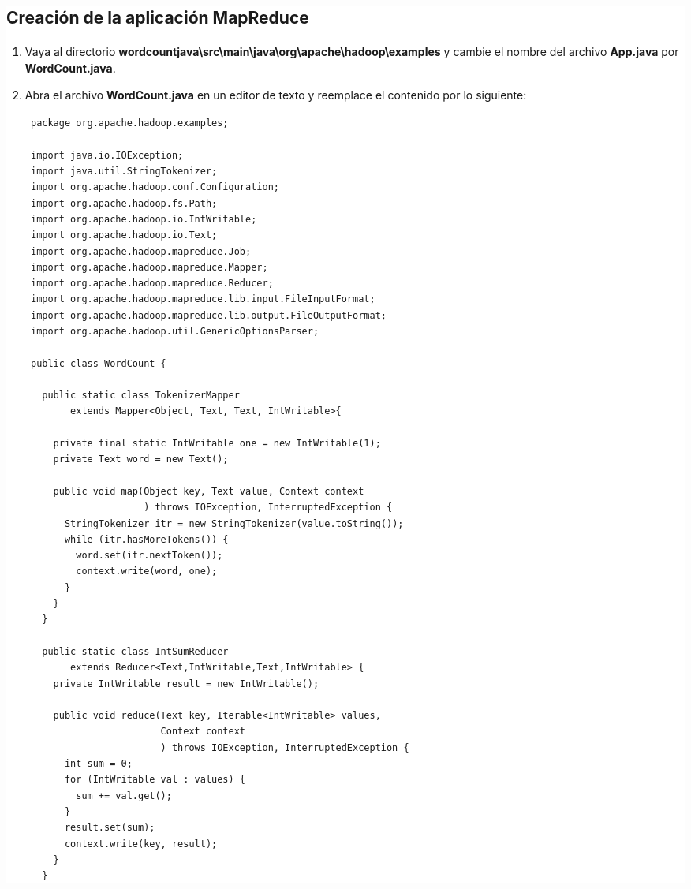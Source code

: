 ## <a name="create-the-mapreduce-application"></a>Creación de la aplicación MapReduce
1. Vaya al directorio **wordcountjava\src\main\java\org\apache\hadoop\examples** y cambie el nombre del archivo **App.java** por **WordCount.java**.
2. Abra el archivo **WordCount.java** en un editor de texto y reemplace el contenido por lo siguiente:
   
        package org.apache.hadoop.examples;
   
        import java.io.IOException;
        import java.util.StringTokenizer;
        import org.apache.hadoop.conf.Configuration;
        import org.apache.hadoop.fs.Path;
        import org.apache.hadoop.io.IntWritable;
        import org.apache.hadoop.io.Text;
        import org.apache.hadoop.mapreduce.Job;
        import org.apache.hadoop.mapreduce.Mapper;
        import org.apache.hadoop.mapreduce.Reducer;
        import org.apache.hadoop.mapreduce.lib.input.FileInputFormat;
        import org.apache.hadoop.mapreduce.lib.output.FileOutputFormat;
        import org.apache.hadoop.util.GenericOptionsParser;
   
        public class WordCount {
   
          public static class TokenizerMapper
               extends Mapper<Object, Text, Text, IntWritable>{
   
            private final static IntWritable one = new IntWritable(1);
            private Text word = new Text();
   
            public void map(Object key, Text value, Context context
                            ) throws IOException, InterruptedException {
              StringTokenizer itr = new StringTokenizer(value.toString());
              while (itr.hasMoreTokens()) {
                word.set(itr.nextToken());
                context.write(word, one);
              }
            }
          }
   
          public static class IntSumReducer
               extends Reducer<Text,IntWritable,Text,IntWritable> {
            private IntWritable result = new IntWritable();
   
            public void reduce(Text key, Iterable<IntWritable> values,
                               Context context
                               ) throws IOException, InterruptedException {
              int sum = 0;
              for (IntWritable val : values) {
                sum += val.get();
              }
              result.set(sum);
              context.write(key, result);
            }
          }
   
